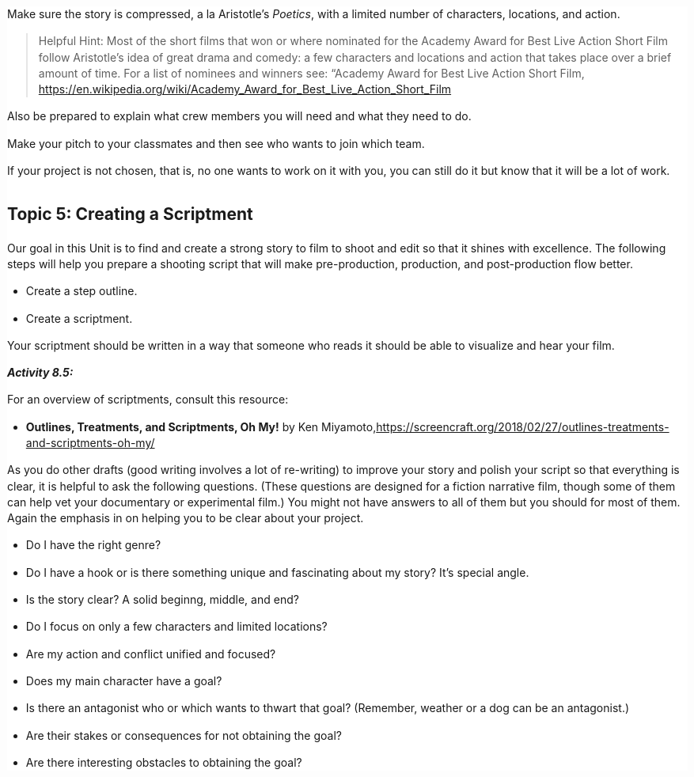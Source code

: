 Make sure the story is compressed, a la Aristotle’s *Poetics*, with a limited number of characters, locations, and action.

> Helpful Hint: Most of the short films that won or where nominated for the Academy Award for Best Live Action Short Film follow Aristotle’s idea of great drama and comedy: a few characters and locations and action that takes place over a brief amount of time. For a list of nominees and winners see: “Academy Award for Best Live Action Short Film, <https://en.wikipedia.org/wiki/Academy_Award_for_Best_Live_Action_Short_Film>

Also be prepared to explain what crew members you will need and what they need to do.

Make your pitch to your classmates and then see who wants to join which team.

If your project is not chosen, that is, no one wants to work on it with you, you can still do it but know that it will be a lot of work.

## Topic 5: Creating a Scriptment

Our goal in this Unit is to find and create a strong story to film to shoot and edit so that it shines with excellence. The following steps will help you prepare a shooting script that will make pre-production, production, and post-production flow better.

  - Create a step outline.

  - Create a scriptment.

Your scriptment should be written in a way that someone who reads it should be able to visualize and hear your film.

***Activity 8.5:***

For an overview of scriptments, consult this resource:

  - **Outlines, Treatments, and Scriptments, Oh My\!** by Ken Miyamoto,<https://screencraft.org/2018/02/27/outlines-treatments-and-scriptments-oh-my/>

As you do other drafts (good writing involves a lot of re-writing) to improve your story and polish your script so that everything is clear, it is helpful to ask the following questions. (These questions are designed for a fiction narrative film, though some of them can help vet your documentary or experimental film.) You might not have answers to all of them but you should for most of them. Again the emphasis in on helping you to be clear about your project.

  - Do I have the right genre?

  - Do I have a hook or is there something unique and fascinating about my story? It’s special angle.

  - Is the story clear? A solid beginng, middle, and end?

  - Do I focus on only a few characters and limited locations?

  - Are my action and conflict unified and focused?

  - Does my main character have a goal?

  - Is there an antagonist who or which wants to thwart that goal? (Remember, weather or a dog can be an antagonist.)

  - Are their stakes or consequences for not obtaining the goal?

  - Are there interesting obstacles to obtaining the goal?
